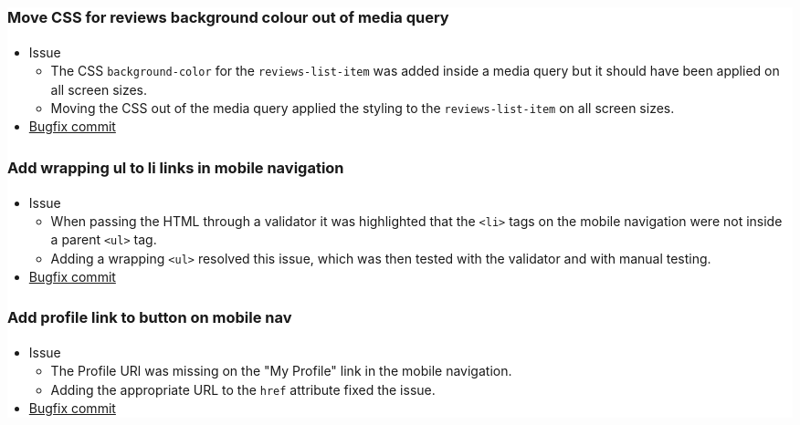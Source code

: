 ### Move CSS for reviews background colour out of media query
- Issue
    - The CSS `background-color` for the `reviews-list-item` was added inside a media query but it should have been applied on all screen sizes.
    - Moving the CSS out of the media query applied the styling to the `reviews-list-item` on all screen sizes.
- [Bugfix commit](https://github.com/DanielleDaly/portfolio-project-5/commit/97c81dd123a8695aa8b06886da74250229a16210)

### Add wrapping ul to li links in mobile navigation
- Issue
    - When passing the HTML through a validator it was highlighted that the `<li>` tags on the mobile navigation were not inside a parent `<ul>` tag.
    - Adding a wrapping `<ul>` resolved this issue, which was then tested with the validator and with manual testing.
- [Bugfix commit](https://github.com/DanielleDaly/portfolio-project-5/commit/30b767663d167f3089595914e53826c0b2736386)

### Add profile link to button on mobile nav
- Issue
    - The Profile URl was missing on the "My Profile" link in the mobile navigation.
    - Adding the appropriate URL to the `href` attribute fixed the issue.
- [Bugfix commit](https://github.com/DanielleDaly/portfolio-project-5/commit/7bece7e8372cb3d6f8a3145c169e458290e08a8a)